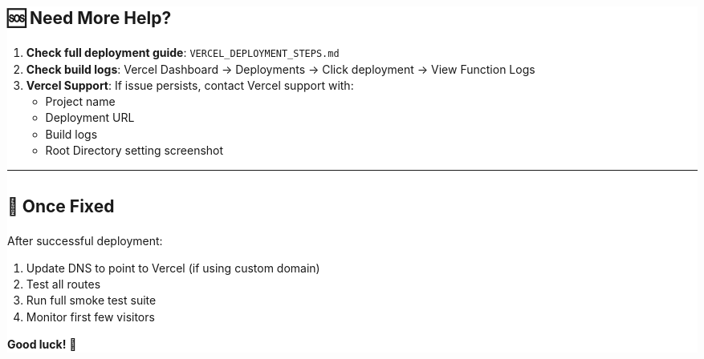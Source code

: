 ## 🆘 Need More Help?

1. **Check full deployment guide**: `VERCEL_DEPLOYMENT_STEPS.md`
2. **Check build logs**: Vercel Dashboard → Deployments → Click deployment → View Function Logs
3. **Vercel Support**: If issue persists, contact Vercel support with:
   - Project name
   - Deployment URL
   - Build logs
   - Root Directory setting screenshot

---

## 🎉 Once Fixed

After successful deployment:
1. Update DNS to point to Vercel (if using custom domain)
2. Test all routes
3. Run full smoke test suite
4. Monitor first few visitors

**Good luck!** 🚀

